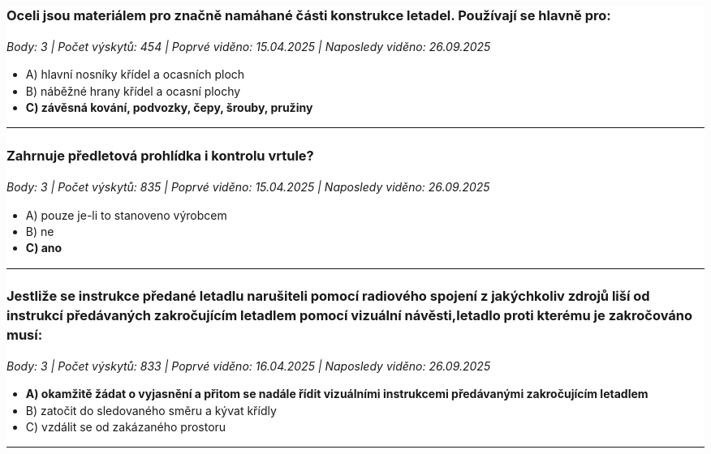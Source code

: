 
### Oceli jsou materiálem pro značně namáhané části konstrukce letadel. Používají se hlavně pro:
*Body: 3 | Počet výskytů: 454 | Poprvé viděno: 15.04.2025 | Naposledy viděno: 26.09.2025*

- A) hlavní nosníky křídel a ocasních ploch
- B) náběžné hrany křídel a ocasní plochy
- **C) závěsná kování, podvozky, čepy, šrouby, pružiny**

---

### Zahrnuje předletová prohlídka i kontrolu vrtule?
*Body: 3 | Počet výskytů: 835 | Poprvé viděno: 15.04.2025 | Naposledy viděno: 26.09.2025*

- A) pouze je-li to stanoveno výrobcem
- B) ne
- **C) ano**

---

### Jestliže se instrukce předané letadlu narušiteli pomocí radiového spojení z jakýchkoliv zdrojů liší od instrukcí předávaných zakročujícím letadlem pomocí vizuální návěsti,letadlo proti kterému je zakročováno musí:
*Body: 3 | Počet výskytů: 833 | Poprvé viděno: 16.04.2025 | Naposledy viděno: 26.09.2025*

- **A) okamžitě žádat o vyjasnění a přitom se nadále řídit vizuálními instrukcemi předávanými zakročujícím letadlem**
- B) zatočit do sledovaného směru a kývat křídly
- C) vzdálit se od zakázaného prostoru

---

